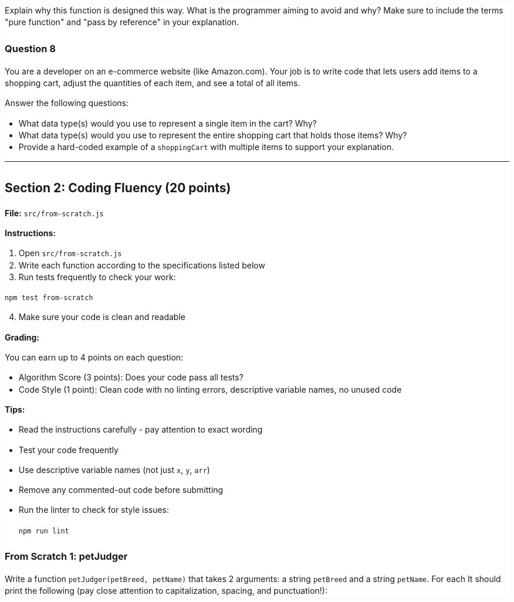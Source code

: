 Explain why this function is designed this way. What is the programmer aiming to avoid and why? Make sure to include the terms "pure function" and "pass by reference" in your explanation.

### Question 8

You are a developer on an e-commerce website (like Amazon.com). Your job is to write code that lets users add items to a shopping cart, adjust the quantities of each item, and see a total of all items.

Answer the following questions:

* What data type(s) would you use to represent a single item in the cart? Why?  
* What data type(s) would you use to represent the entire shopping cart that holds those items? Why?  
* Provide a hard-coded example of a `shoppingCart` with multiple items to support your explanation.

---

## Section 2: Coding Fluency (20 points)

**File:** `src/from-scratch.js`

**Instructions:**
1. Open `src/from-scratch.js`
2. Write each function according to the specifications listed below
3. Run tests frequently to check your work:
   
  ```bash
  npm test from-scratch
  ```
4. Make sure your code is clean and readable

**Grading:** 

You can earn up to 4 points on each question:
- Algorithm Score (3 points): Does your code pass all tests?
- Code Style (1 point): Clean code with no linting errors, descriptive variable names, no unused code

**Tips:**
- Read the instructions carefully - pay attention to exact wording
- Test your code frequently
- Use descriptive variable names (not just `x`, `y`, `arr`)
- Remove any commented-out code before submitting
- Run the linter to check for style issues:
  
  ```bash
  npm run lint
  ```

### From Scratch 1: petJudger

Write a function `petJudger(petBreed, petName)` that takes 2 arguments: a string `petBreed` and a string `petName`. For each It should print the following (pay close attention to capitalization, spacing, and punctuation!):
